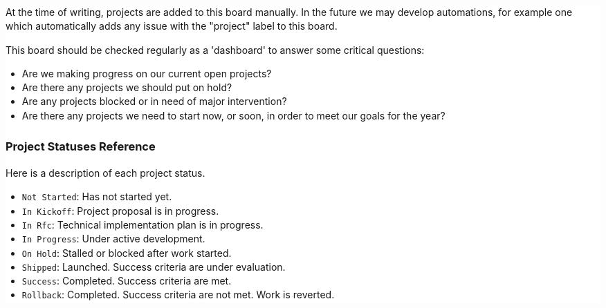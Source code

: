 At the time of writing, projects are added to this board manually. In the future
we may develop automations, for example one which automatically adds any issue
with the "project" label to this board.

This board should be checked regularly as a 'dashboard' to answer some critical
questions:

- Are we making progress on our current open projects?
- Are there any projects we should put on hold?
- Are any projects blocked or in need of major intervention?
- Are there any projects we need to start now, or soon, in order to meet our
  goals for the year?

### Project Statuses Reference

Here is a description of each project status.

- `Not Started`: Has not started yet.
- `In Kickoff`: Project proposal is in progress.
- `In Rfc`: Technical implementation plan is in progress.
- `In Progress`: Under active development.
- `On Hold`: Stalled or blocked after work started.
- `Shipped`: Launched. Success criteria are under evaluation.
- `Success`: Completed. Success criteria are met.
- `Rollback`: Completed. Success criteria are not met. Work is reverted.
